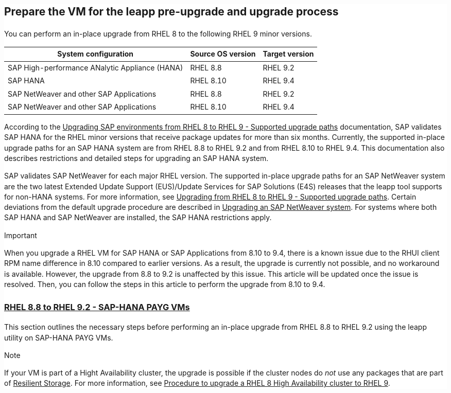 ## Prepare the VM for the leapp pre-upgrade and upgrade process

You can perform an in-place upgrade from RHEL 8 to the following RHEL 9 minor versions.

|System configuration   | Source OS version| Target version    |
|----------------------|------------------|-------------------|
|SAP High-performance ANalytic Appliance (HANA)              | RHEL 8.8         | RHEL 9.2          | 
|SAP HANA              | RHEL 8.10        | RHEL 9.4          | 
|SAP NetWeaver and other SAP Applications   | RHEL 8.8         | RHEL 9.2          |      
|SAP NetWeaver and other SAP Applications | RHEL 8.10        | RHEL 9.4          |


According to the [Upgrading SAP environments from RHEL 8 to RHEL 9 - Supported upgrade paths](https://docs.redhat.com/en/documentation/red_hat_enterprise_linux_for_sap_solutions/9/html/upgrading_sap_environments_from_rhel_8_to_rhel_9/asmb_supported-upgrade-paths_how-to-in-place-upgrade-sap-environments-from-rhel8-to-rhel9#asmb_supported-upgrade-paths_how-to-in-place-upgrade-sap-environments-from-rhel8-to-rhel9) documentation, SAP validates SAP HANA for the RHEL minor versions that receive package updates for more than six months. Currently, the supported in-place upgrade paths for an SAP HANA system are from RHEL 8.8 to RHEL 9.2 and from RHEL 8.10 to RHEL 9.4. This documentation also describes restrictions and detailed steps for upgrading an SAP HANA system.

SAP validates SAP NetWeaver for each major RHEL version. The supported in-place upgrade paths for an SAP NetWeaver system are the two latest Extended Update Support (EUS)/Update Services for SAP Solutions (E4S) releases that the leapp tool supports for non-HANA systems. For more information, see [Upgrading from RHEL 8 to RHEL 9 - Supported upgrade paths](https://access.redhat.com/documentation/en-us/red_hat_enterprise_linux/9/html/upgrading_from_rhel_8_to_rhel_9). Certain deviations from the default upgrade procedure are described in [Upgrading an SAP NetWeaver system](https://docs.redhat.com/en/documentation/red_hat_enterprise_linux_for_sap_solutions/9/html/upgrading_sap_environments_from_rhel_8_to_rhel_9/asmb_upgrading_netweaver_asmb_upgrading-hana-system). For systems where both SAP HANA and SAP NetWeaver are installed, the SAP HANA restrictions apply.

> [!IMPORTANT]  
> When you upgrade a RHEL VM for SAP HANA or SAP Applications from 8.10 to 9.4, there is a known issue due to the RHUI client RPM name difference in 8.10 compared to earlier versions. As a result, the upgrade is currently not possible, and no workaround is available. However, the upgrade from 8.8 to 9.2 is unaffected by this issue. This article will be updated once the issue is resolved. Then, you can follow the steps in this article to perform the upgrade from 8.10 to 9.4.

### [RHEL 8.8 to RHEL 9.2 - SAP-HANA PAYG VMs](#tab/rhel92saphana)

This section outlines the necessary steps before performing an in-place upgrade from RHEL 8.8 to RHEL 9.2 using the leapp utility on SAP-HANA PAYG VMs.

> [!NOTE]
> If your VM is part of a Hight Availability cluster, the upgrade is possible if the cluster nodes do *not* use any packages that are part of [Resilient Storage](https://access.redhat.com/articles/3130101). For more information, see [Procedure to upgrade a RHEL 8 High Availability cluster to RHEL 9](https://access.redhat.com/articles/7012677).
